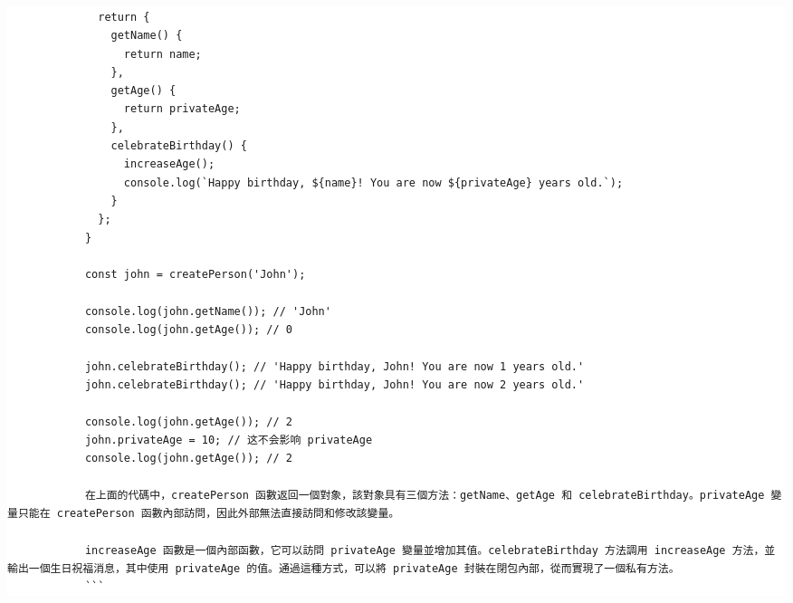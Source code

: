                   return {
                    getName() {
                      return name;
                    },
                    getAge() {
                      return privateAge;
                    },
                    celebrateBirthday() {
                      increaseAge();
                      console.log(`Happy birthday, ${name}! You are now ${privateAge} years old.`);
                    }
                  };
                }

                const john = createPerson('John');

                console.log(john.getName()); // 'John'
                console.log(john.getAge()); // 0

                john.celebrateBirthday(); // 'Happy birthday, John! You are now 1 years old.'
                john.celebrateBirthday(); // 'Happy birthday, John! You are now 2 years old.'

                console.log(john.getAge()); // 2
                john.privateAge = 10; // 这不会影响 privateAge
                console.log(john.getAge()); // 2
                
                在上面的代碼中，createPerson 函數返回一個對象，該對象具有三個方法：getName、getAge 和 celebrateBirthday。privateAge 變量只能在 createPerson 函數內部訪問，因此外部無法直接訪問和修改該變量。

                increaseAge 函數是一個內部函數，它可以訪問 privateAge 變量並增加其值。celebrateBirthday 方法調用 increaseAge 方法，並輸出一個生日祝福消息，其中使用 privateAge 的值。通過這種方式，可以將 privateAge 封裝在閉包內部，從而實現了一個私有方法。
                ```
                
                
